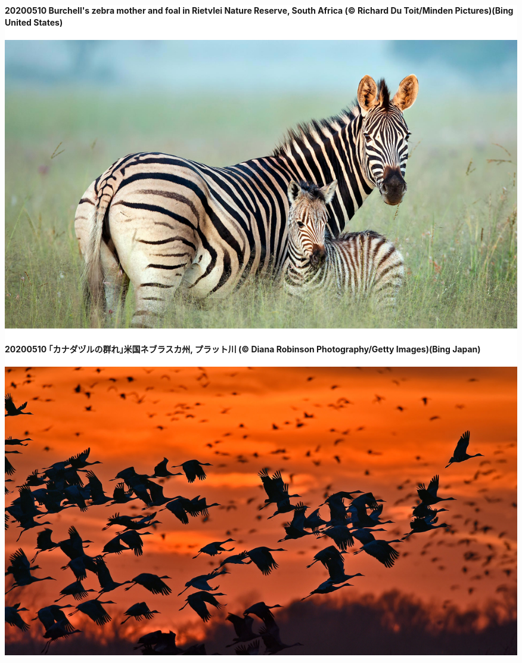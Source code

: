 #### 20200510 Burchell\'s zebra mother and foal in Rietvlei Nature Reserve, South Africa (© Richard Du Toit/Minden Pictures)(Bing United States)

![](20200510_ZebraMom_1920x1080.jpg)

#### 20200510 ｢カナダヅルの群れ｣米国ネブラスカ州, プラット川 (© Diana Robinson Photography/Getty Images)(Bing Japan)

![](20200510_PlatteRiver_1920x1080.jpg)
